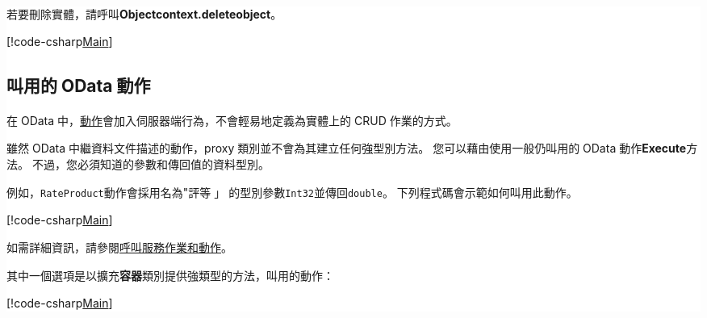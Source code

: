 若要刪除實體，請呼叫**Objectcontext.deleteobject**。

[!code-csharp[Main](calling-an-odata-service-from-a-net-client/samples/sample23.cs)]

## <a name="invoke-an-odata-action"></a>叫用的 OData 動作

在 OData 中，[動作](odata-actions.md)會加入伺服器端行為，不會輕易地定義為實體上的 CRUD 作業的方式。

雖然 OData 中繼資料文件描述的動作，proxy 類別並不會為其建立任何強型別方法。 您可以藉由使用一般仍叫用的 OData 動作**Execute**方法。 不過，您必須知道的參數和傳回值的資料型別。

例如，`RateProduct`動作會採用名為"評等 」 的型別參數`Int32`並傳回`double`。 下列程式碼會示範如何叫用此動作。

[!code-csharp[Main](calling-an-odata-service-from-a-net-client/samples/sample24.cs)]

如需詳細資訊，請參閱[呼叫服務作業和動作](https://msdn.microsoft.com/library/hh230677.aspx)。

其中一個選項是以擴充**容器**類別提供強類型的方法，叫用的動作：

[!code-csharp[Main](calling-an-odata-service-from-a-net-client/samples/sample25.cs)]
